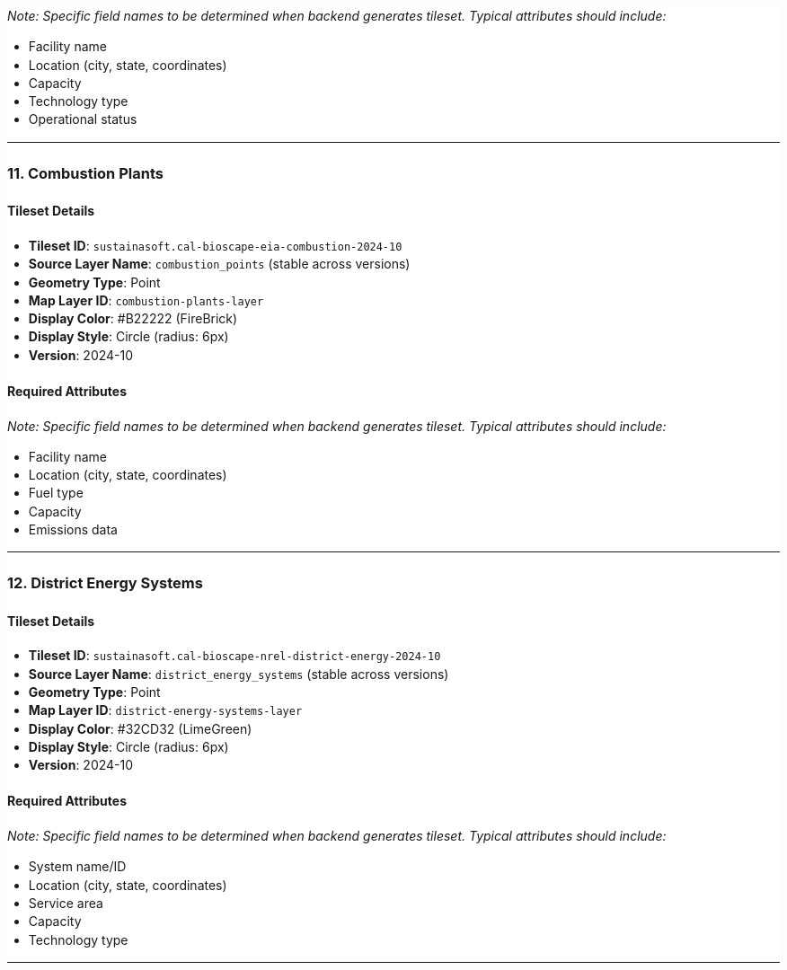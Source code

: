 *Note: Specific field names to be determined when backend generates tileset. Typical attributes should include:*
- Facility name
- Location (city, state, coordinates)
- Capacity
- Technology type
- Operational status

---

### 11. Combustion Plants

#### Tileset Details
- **Tileset ID**: `sustainasoft.cal-bioscape-eia-combustion-2024-10`
- **Source Layer Name**: `combustion_points` (stable across versions)
- **Geometry Type**: Point
- **Map Layer ID**: `combustion-plants-layer`
- **Display Color**: #B22222 (FireBrick)
- **Display Style**: Circle (radius: 6px)
- **Version**: 2024-10

#### Required Attributes

*Note: Specific field names to be determined when backend generates tileset. Typical attributes should include:*
- Facility name
- Location (city, state, coordinates)
- Fuel type
- Capacity
- Emissions data

---

### 12. District Energy Systems

#### Tileset Details
- **Tileset ID**: `sustainasoft.cal-bioscape-nrel-district-energy-2024-10`
- **Source Layer Name**: `district_energy_systems` (stable across versions)
- **Geometry Type**: Point
- **Map Layer ID**: `district-energy-systems-layer`
- **Display Color**: #32CD32 (LimeGreen)
- **Display Style**: Circle (radius: 6px)
- **Version**: 2024-10

#### Required Attributes

*Note: Specific field names to be determined when backend generates tileset. Typical attributes should include:*
- System name/ID
- Location (city, state, coordinates)
- Service area
- Capacity
- Technology type

---